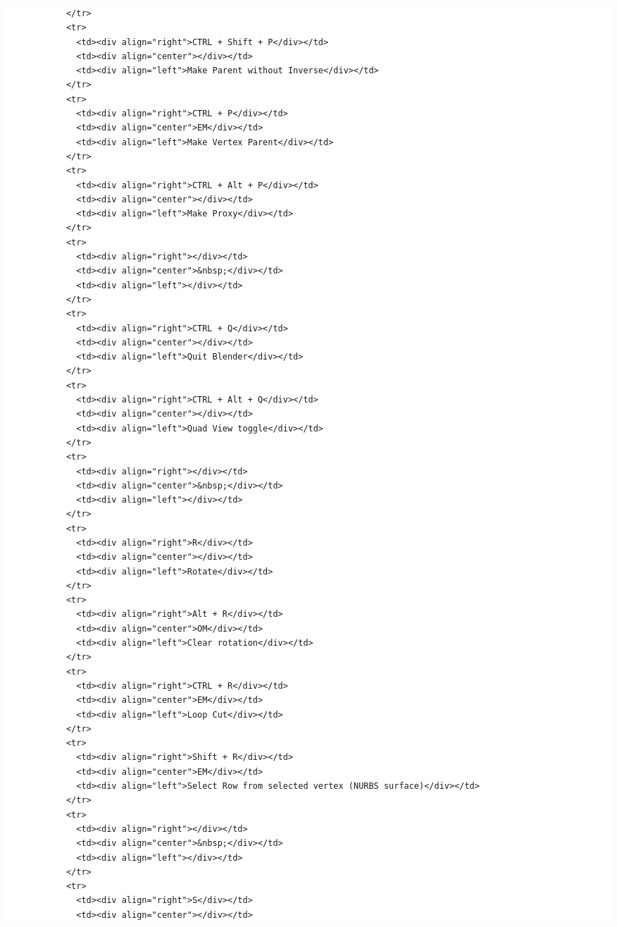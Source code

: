                 </tr>
                <tr>
                  <td><div align="right">CTRL + Shift + P</div></td>
                  <td><div align="center"></div></td>
                  <td><div align="left">Make Parent without Inverse</div></td>
                </tr>
                <tr>
                  <td><div align="right">CTRL + P</div></td>
                  <td><div align="center">EM</div></td>
                  <td><div align="left">Make Vertex Parent</div></td>
                </tr>
                <tr>
                  <td><div align="right">CTRL + Alt + P</div></td>
                  <td><div align="center"></div></td>
                  <td><div align="left">Make Proxy</div></td>
                </tr>
                <tr>
                  <td><div align="right"></div></td>
                  <td><div align="center">&nbsp;</div></td>
                  <td><div align="left"></div></td>
                </tr>
                <tr>
                  <td><div align="right">CTRL + Q</div></td>
                  <td><div align="center"></div></td>
                  <td><div align="left">Quit Blender</div></td>
                </tr>
                <tr>
                  <td><div align="right">CTRL + Alt + Q</div></td>
                  <td><div align="center"></div></td>
                  <td><div align="left">Quad View toggle</div></td>
                </tr>
                <tr>
                  <td><div align="right"></div></td>
                  <td><div align="center">&nbsp;</div></td>
                  <td><div align="left"></div></td>
                </tr>
                <tr>
                  <td><div align="right">R</div></td>
                  <td><div align="center"></div></td>
                  <td><div align="left">Rotate</div></td>
                </tr>
                <tr>
                  <td><div align="right">Alt + R</div></td>
                  <td><div align="center">OM</div></td>
                  <td><div align="left">Clear rotation</div></td>
                </tr>
                <tr>
                  <td><div align="right">CTRL + R</div></td>
                  <td><div align="center">EM</div></td>
                  <td><div align="left">Loop Cut</div></td>
                </tr>
                <tr>
                  <td><div align="right">Shift + R</div></td>
                  <td><div align="center">EM</div></td>
                  <td><div align="left">Select Row from selected vertex (NURBS surface)</div></td>
                </tr>
                <tr>
                  <td><div align="right"></div></td>
                  <td><div align="center">&nbsp;</div></td>
                  <td><div align="left"></div></td>
                </tr>
                <tr>
                  <td><div align="right">S</div></td>
                  <td><div align="center"></div></td>
